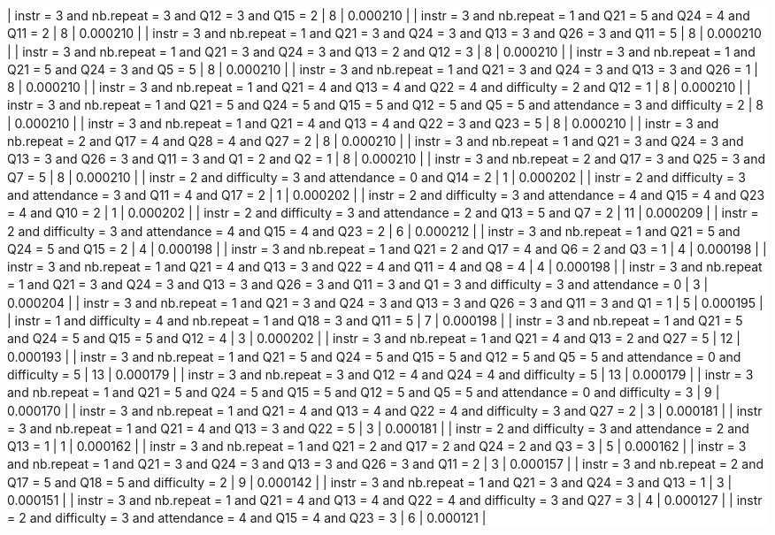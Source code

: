 | instr = 3 and nb.repeat = 3 and Q12 = 3 and Q15 = 2 | 8 | 0.000210 |
| instr = 3 and nb.repeat = 1 and Q21 = 5 and Q24 = 4 and Q11 = 2 | 8 | 0.000210 |
| instr = 3 and nb.repeat = 1 and Q21 = 3 and Q24 = 3 and Q13 = 3 and Q26 = 3 and Q11 = 5 | 8 | 0.000210 |
| instr = 3 and nb.repeat = 1 and Q21 = 3 and Q24 = 3 and Q13 = 2 and Q12 = 3 | 8 | 0.000210 |
| instr = 3 and nb.repeat = 1 and Q21 = 5 and Q24 = 3 and Q5 = 5 | 8 | 0.000210 |
| instr = 3 and nb.repeat = 1 and Q21 = 3 and Q24 = 3 and Q13 = 3 and Q26 = 1 | 8 | 0.000210 |
| instr = 3 and nb.repeat = 1 and Q21 = 4 and Q13 = 4 and Q22 = 4 and difficulty = 2 and Q12 = 1 | 8 | 0.000210 |
| instr = 3 and nb.repeat = 1 and Q21 = 5 and Q24 = 5 and Q15 = 5 and Q12 = 5 and Q5 = 5 and attendance = 3 and difficulty = 2 | 8 | 0.000210 |
| instr = 3 and nb.repeat = 1 and Q21 = 4 and Q13 = 4 and Q22 = 3 and Q23 = 5 | 8 | 0.000210 |
| instr = 3 and nb.repeat = 2 and Q17 = 4 and Q28 = 4 and Q27 = 2 | 8 | 0.000210 |
| instr = 3 and nb.repeat = 1 and Q21 = 3 and Q24 = 3 and Q13 = 3 and Q26 = 3 and Q11 = 3 and Q1 = 2 and Q2 = 1 | 8 | 0.000210 |
| instr = 3 and nb.repeat = 2 and Q17 = 3 and Q25 = 3 and Q7 = 5 | 8 | 0.000210 |
| instr = 2 and difficulty = 3 and attendance = 0 and Q14 = 2 | 1 | 0.000202 |
| instr = 2 and difficulty = 3 and attendance = 3 and Q11 = 4 and Q17 = 2 | 1 | 0.000202 |
| instr = 2 and difficulty = 3 and attendance = 4 and Q15 = 4 and Q23 = 4 and Q10 = 2 | 1 | 0.000202 |
| instr = 2 and difficulty = 3 and attendance = 2 and Q13 = 5 and Q7 = 2 | 11 | 0.000209 |
| instr = 2 and difficulty = 3 and attendance = 4 and Q15 = 4 and Q23 = 2 | 6 | 0.000212 |
| instr = 3 and nb.repeat = 1 and Q21 = 5 and Q24 = 5 and Q15 = 2 | 4 | 0.000198 |
| instr = 3 and nb.repeat = 1 and Q21 = 2 and Q17 = 4 and Q6 = 2 and Q3 = 1 | 4 | 0.000198 |
| instr = 3 and nb.repeat = 1 and Q21 = 4 and Q13 = 3 and Q22 = 4 and Q11 = 4 and Q8 = 4 | 4 | 0.000198 |
| instr = 3 and nb.repeat = 1 and Q21 = 3 and Q24 = 3 and Q13 = 3 and Q26 = 3 and Q11 = 3 and Q1 = 3 and difficulty = 3 and attendance = 0 | 3 | 0.000204 |
| instr = 3 and nb.repeat = 1 and Q21 = 3 and Q24 = 3 and Q13 = 3 and Q26 = 3 and Q11 = 3 and Q1 = 1 | 5 | 0.000195 |
| instr = 1 and difficulty = 4 and nb.repeat = 1 and Q18 = 3 and Q11 = 5 | 7 | 0.000198 |
| instr = 3 and nb.repeat = 1 and Q21 = 5 and Q24 = 5 and Q15 = 5 and Q12 = 4 | 3 | 0.000202 |
| instr = 3 and nb.repeat = 1 and Q21 = 4 and Q13 = 2 and Q27 = 5 | 12 | 0.000193 |
| instr = 3 and nb.repeat = 1 and Q21 = 5 and Q24 = 5 and Q15 = 5 and Q12 = 5 and Q5 = 5 and attendance = 0 and difficulty = 5 | 13 | 0.000179 |
| instr = 3 and nb.repeat = 3 and Q12 = 4 and Q24 = 4 and difficulty = 5 | 13 | 0.000179 |
| instr = 3 and nb.repeat = 1 and Q21 = 5 and Q24 = 5 and Q15 = 5 and Q12 = 5 and Q5 = 5 and attendance = 0 and difficulty = 3 | 9 | 0.000170 |
| instr = 3 and nb.repeat = 1 and Q21 = 4 and Q13 = 4 and Q22 = 4 and difficulty = 3 and Q27 = 2 | 3 | 0.000181 |
| instr = 3 and nb.repeat = 1 and Q21 = 4 and Q13 = 3 and Q22 = 5 | 3 | 0.000181 |
| instr = 2 and difficulty = 3 and attendance = 2 and Q13 = 1 | 1 | 0.000162 |
| instr = 3 and nb.repeat = 1 and Q21 = 2 and Q17 = 2 and Q24 = 2 and Q3 = 3 | 5 | 0.000162 |
| instr = 3 and nb.repeat = 1 and Q21 = 3 and Q24 = 3 and Q13 = 3 and Q26 = 3 and Q11 = 2 | 3 | 0.000157 |
| instr = 3 and nb.repeat = 2 and Q17 = 5 and Q18 = 5 and difficulty = 2 | 9 | 0.000142 |
| instr = 3 and nb.repeat = 1 and Q21 = 3 and Q24 = 3 and Q13 = 1 | 3 | 0.000151 |
| instr = 3 and nb.repeat = 1 and Q21 = 4 and Q13 = 4 and Q22 = 4 and difficulty = 3 and Q27 = 3 | 4 | 0.000127 |
| instr = 2 and difficulty = 3 and attendance = 4 and Q15 = 4 and Q23 = 3 | 6 | 0.000121 |
